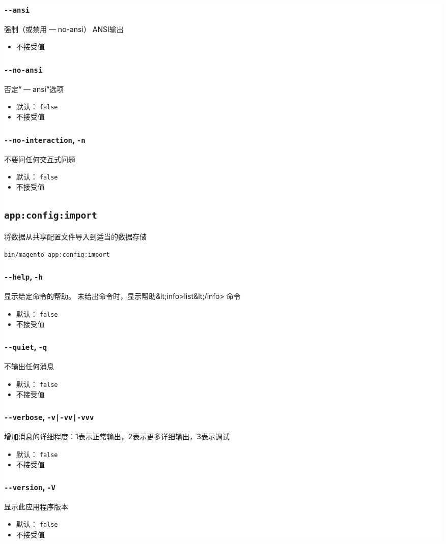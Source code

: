 ### `--ansi`

强制（或禁用 — no-ansi） ANSI输出

- 不接受值

### `--no-ansi`

否定“ — ansi”选项

- 默认： `false`
- 不接受值

### `--no-interaction`, `-n`

不要问任何交互式问题

- 默认： `false`
- 不接受值


## `app:config:import`

将数据从共享配置文件导入到适当的数据存储

```bash
bin/magento app:config:import
```

### `--help`, `-h`

显示给定命令的帮助。 未给出命令时，显示帮助\&lt;info>list\&lt;/info> 命令

- 默认： `false`
- 不接受值

### `--quiet`, `-q`

不输出任何消息

- 默认： `false`
- 不接受值

### `--verbose`, `-v|-vv|-vvv`

增加消息的详细程度：1表示正常输出，2表示更多详细输出，3表示调试

- 默认： `false`
- 不接受值

### `--version`, `-V`

显示此应用程序版本

- 默认： `false`
- 不接受值
